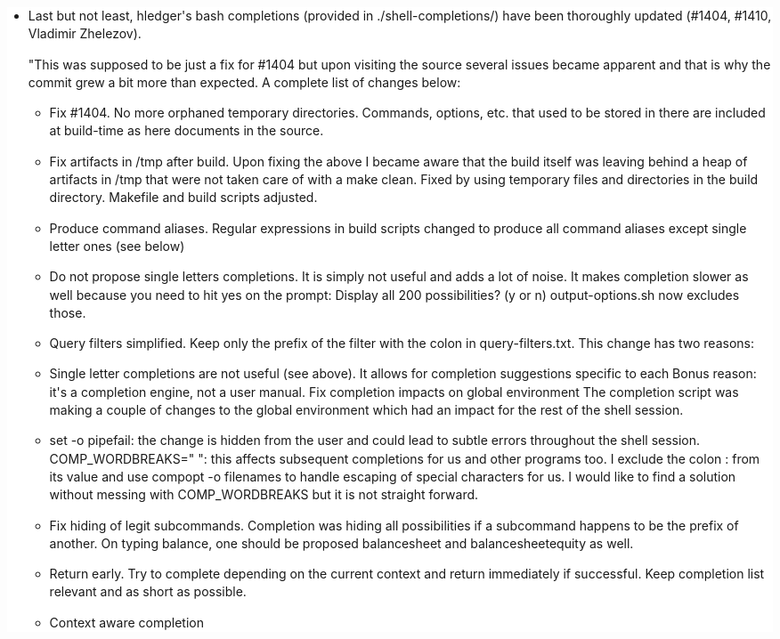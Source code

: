 - Last but not least, hledger's bash completions (provided in ./shell-completions/)
  have been thoroughly updated (#1404, #1410, Vladimir Zhelezov).

  "This was supposed to be just a fix for #1404 but upon visiting the source
   several issues became apparent and that is why the commit grew a bit more than
   expected. A complete list of changes below:
  
  - Fix #1404.
    No more orphaned temporary directories. Commands, options, etc. that used to be
    stored in there are included at build-time as here documents in the source.
  
  - Fix artifacts in /tmp after build.
    Upon fixing the above I became aware that the build itself was leaving behind a
    heap of artifacts in /tmp that were not taken care of with a make clean.
    Fixed by using temporary files and directories in the build directory. Makefile
    and build scripts adjusted.
  
  - Produce command aliases.
    Regular expressions in build scripts changed to produce all command aliases
    except single letter ones (see below)
  
  - Do not propose single letters completions.
    It is simply not useful and adds a lot of noise. It makes completion slower as
    well because you need to hit yes on the prompt:
    Display all 200 possibilities? (y or n)
    output-options.sh now excludes those.
  
  - Query filters simplified.
    Keep only the prefix of the filter with the colon in query-filters.txt. This
    change has two reasons:
  
  - Single letter completions are not useful (see above).
    It allows for completion suggestions specific to each
    Bonus reason: it's a completion engine, not a user manual.
    Fix completion impacts on global environment
    The completion script was making a couple of changes to the global environment
    which had an impact for the rest of the shell session.
  
  - set -o pipefail: the change is hidden from the user and could lead to subtle
    errors throughout the shell session.
    COMP_WORDBREAKS=" ": this affects subsequent completions for us and other
    programs too. I exclude the colon : from its value and use
    compopt -o filenames to handle escaping of special characters for us. I would
    like to find a solution without messing with COMP_WORDBREAKS but it is not
    straight forward.

  - Fix hiding of legit subcommands.
    Completion was hiding all possibilities if a subcommand happens to be the prefix
    of another. On typing balance, one should be proposed balancesheet and
    balancesheetequity as well.
  
  - Return early.
    Try to complete depending on the current context and return immediately if
    successful. Keep completion list relevant and as short as possible.
  
  - Context aware completion
  